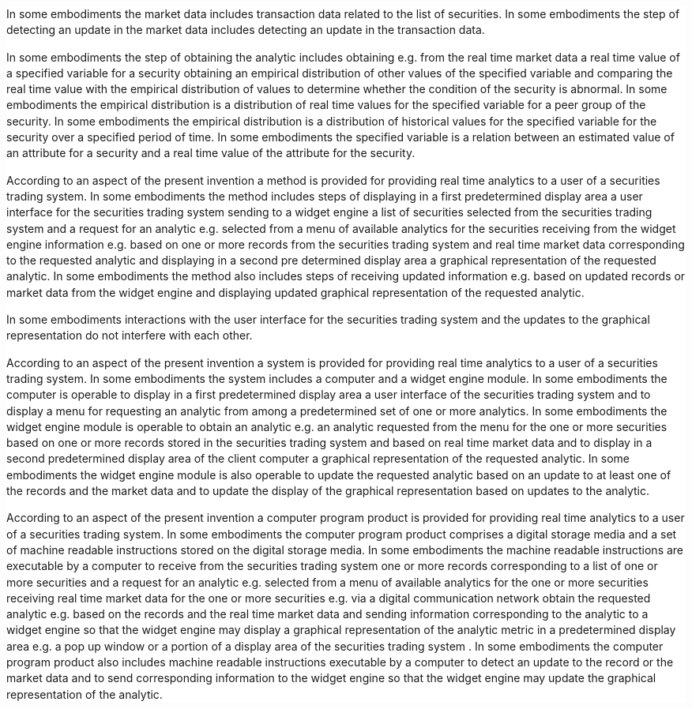 In some embodiments the market data includes transaction data related to the list of securities. In some embodiments the step of detecting an update in the market data includes detecting an update in the transaction data.

In some embodiments the step of obtaining the analytic includes obtaining e.g. from the real time market data a real time value of a specified variable for a security obtaining an empirical distribution of other values of the specified variable and comparing the real time value with the empirical distribution of values to determine whether the condition of the security is abnormal. In some embodiments the empirical distribution is a distribution of real time values for the specified variable for a peer group of the security. In some embodiments the empirical distribution is a distribution of historical values for the specified variable for the security over a specified period of time. In some embodiments the specified variable is a relation between an estimated value of an attribute for a security and a real time value of the attribute for the security.

According to an aspect of the present invention a method is provided for providing real time analytics to a user of a securities trading system. In some embodiments the method includes steps of displaying in a first predetermined display area a user interface for the securities trading system sending to a widget engine a list of securities selected from the securities trading system and a request for an analytic e.g. selected from a menu of available analytics for the securities receiving from the widget engine information e.g. based on one or more records from the securities trading system and real time market data corresponding to the requested analytic and displaying in a second pre determined display area a graphical representation of the requested analytic. In some embodiments the method also includes steps of receiving updated information e.g. based on updated records or market data from the widget engine and displaying updated graphical representation of the requested analytic.

In some embodiments interactions with the user interface for the securities trading system and the updates to the graphical representation do not interfere with each other.

According to an aspect of the present invention a system is provided for providing real time analytics to a user of a securities trading system. In some embodiments the system includes a computer and a widget engine module. In some embodiments the computer is operable to display in a first predetermined display area a user interface of the securities trading system and to display a menu for requesting an analytic from among a predetermined set of one or more analytics. In some embodiments the widget engine module is operable to obtain an analytic e.g. an analytic requested from the menu for the one or more securities based on one or more records stored in the securities trading system and based on real time market data and to display in a second predetermined display area of the client computer a graphical representation of the requested analytic. In some embodiments the widget engine module is also operable to update the requested analytic based on an update to at least one of the records and the market data and to update the display of the graphical representation based on updates to the analytic.

According to an aspect of the present invention a computer program product is provided for providing real time analytics to a user of a securities trading system. In some embodiments the computer program product comprises a digital storage media and a set of machine readable instructions stored on the digital storage media. In some embodiments the machine readable instructions are executable by a computer to receive from the securities trading system one or more records corresponding to a list of one or more securities and a request for an analytic e.g. selected from a menu of available analytics for the one or more securities receiving real time market data for the one or more securities e.g. via a digital communication network obtain the requested analytic e.g. based on the records and the real time market data and sending information corresponding to the analytic to a widget engine so that the widget engine may display a graphical representation of the analytic metric in a predetermined display area e.g. a pop up window or a portion of a display area of the securities trading system . In some embodiments the computer program product also includes machine readable instructions executable by a computer to detect an update to the record or the market data and to send corresponding information to the widget engine so that the widget engine may update the graphical representation of the analytic.
